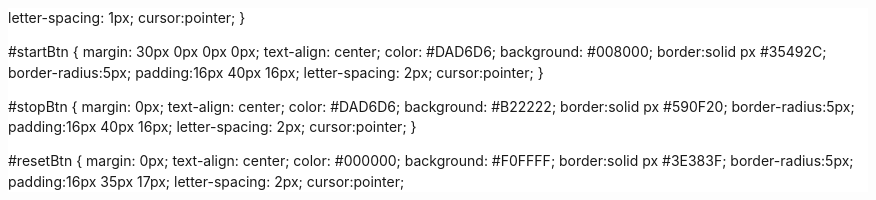   <span class="n">letter</span><span class="o">-</span><span class="n">spacing</span><span class="p">:</span> <span class="mi">1</span><span class="n">px</span><span class="p">;</span>
  <span class="n">cursor</span><span class="p">:</span><span class="n">pointer</span><span class="p">;</span>
<span class="p">}</span>

<span class="c1">#startBtn {</span>
  <span class="n">margin</span><span class="p">:</span> <span class="mi">30</span><span class="n">px</span> <span class="mi">0</span><span class="n">px</span> <span class="mi">0</span><span class="n">px</span> <span class="mi">0</span><span class="n">px</span><span class="p">;</span>
  <span class="n">text</span><span class="o">-</span><span class="n">align</span><span class="p">:</span> <span class="n">center</span><span class="p">;</span>
  <span class="n">color</span><span class="p">:</span> <span class="c1">#DAD6D6;</span>
  <span class="n">background</span><span class="p">:</span> <span class="c1">#008000;</span>
  <span class="n">border</span><span class="p">:</span><span class="n">solid</span> <span class="n">px</span> <span class="c1">#35492C;</span>
  <span class="n">border</span><span class="o">-</span><span class="n">radius</span><span class="p">:</span><span class="mi">5</span><span class="n">px</span><span class="p">;</span>
  <span class="n">padding</span><span class="p">:</span><span class="mi">16</span><span class="n">px</span> <span class="mi">40</span><span class="n">px</span> <span class="mi">16</span><span class="n">px</span><span class="p">;</span>
  <span class="n">letter</span><span class="o">-</span><span class="n">spacing</span><span class="p">:</span> <span class="mi">2</span><span class="n">px</span><span class="p">;</span>
  <span class="n">cursor</span><span class="p">:</span><span class="n">pointer</span><span class="p">;</span>
<span class="p">}</span>

<span class="c1">#stopBtn {</span>
  <span class="n">margin</span><span class="p">:</span> <span class="mi">0</span><span class="n">px</span><span class="p">;</span>
  <span class="n">text</span><span class="o">-</span><span class="n">align</span><span class="p">:</span> <span class="n">center</span><span class="p">;</span>
  <span class="n">color</span><span class="p">:</span> <span class="c1">#DAD6D6;</span>
  <span class="n">background</span><span class="p">:</span> <span class="c1">#B22222;</span>
  <span class="n">border</span><span class="p">:</span><span class="n">solid</span> <span class="n">px</span> <span class="c1">#590F20;</span>
  <span class="n">border</span><span class="o">-</span><span class="n">radius</span><span class="p">:</span><span class="mi">5</span><span class="n">px</span><span class="p">;</span>
  <span class="n">padding</span><span class="p">:</span><span class="mi">16</span><span class="n">px</span> <span class="mi">40</span><span class="n">px</span> <span class="mi">16</span><span class="n">px</span><span class="p">;</span>
  <span class="n">letter</span><span class="o">-</span><span class="n">spacing</span><span class="p">:</span> <span class="mi">2</span><span class="n">px</span><span class="p">;</span>
  <span class="n">cursor</span><span class="p">:</span><span class="n">pointer</span><span class="p">;</span>
<span class="p">}</span>

<span class="c1">#resetBtn {</span>
  <span class="n">margin</span><span class="p">:</span> <span class="mi">0</span><span class="n">px</span><span class="p">;</span>
  <span class="n">text</span><span class="o">-</span><span class="n">align</span><span class="p">:</span> <span class="n">center</span><span class="p">;</span>
  <span class="n">color</span><span class="p">:</span> <span class="c1">#000000;</span>
  <span class="n">background</span><span class="p">:</span> <span class="c1">#F0FFFF;</span>
  <span class="n">border</span><span class="p">:</span><span class="n">solid</span> <span class="n">px</span> <span class="c1">#3E383F;</span>
  <span class="n">border</span><span class="o">-</span><span class="n">radius</span><span class="p">:</span><span class="mi">5</span><span class="n">px</span><span class="p">;</span>
  <span class="n">padding</span><span class="p">:</span><span class="mi">16</span><span class="n">px</span> <span class="mi">35</span><span class="n">px</span> <span class="mi">17</span><span class="n">px</span><span class="p">;</span>
  <span class="n">letter</span><span class="o">-</span><span class="n">spacing</span><span class="p">:</span> <span class="mi">2</span><span class="n">px</span><span class="p">;</span>
  <span class="n">cursor</span><span class="p">:</span><span class="n">pointer</span><span class="p">;</span>